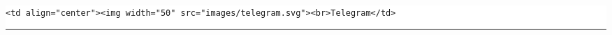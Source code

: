     <td align="center"><img width="50" src="images/telegram.svg"><br>Telegram</td>
  </tr>
</table>

</div>

---

<a id="тест-кейсы"></a>
